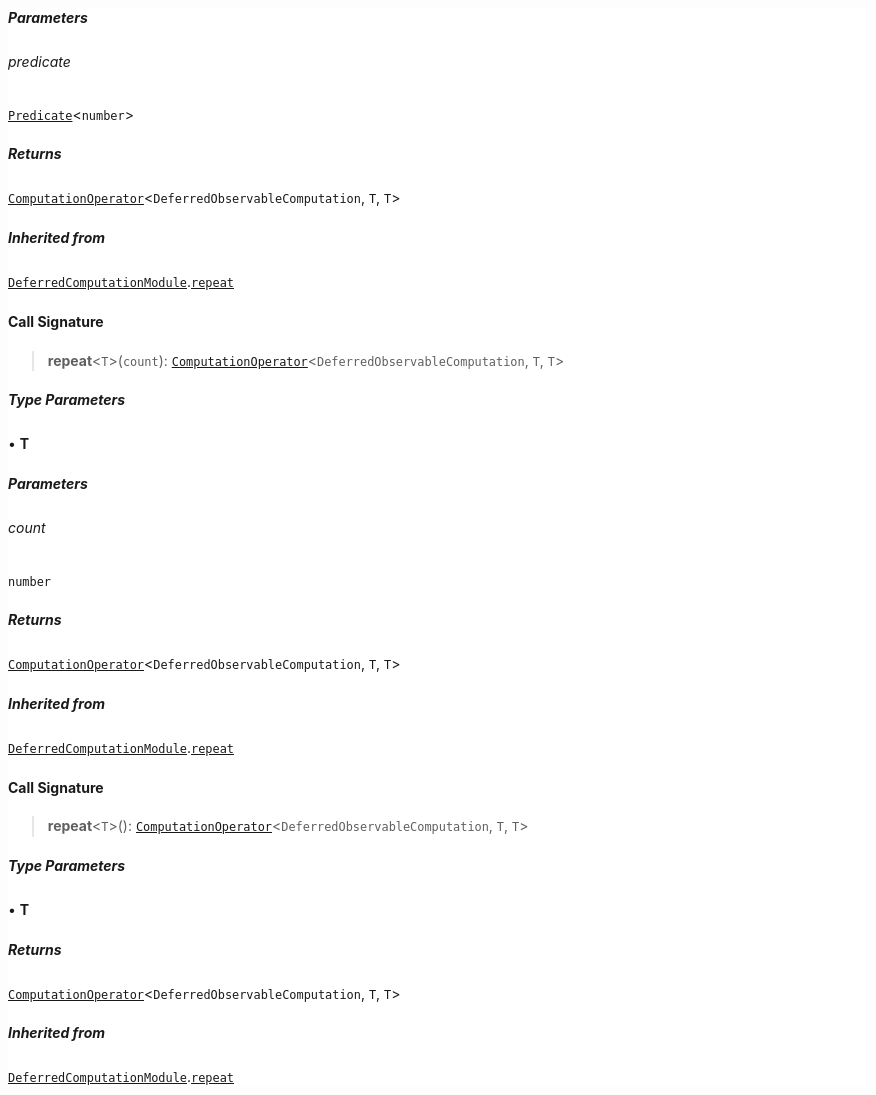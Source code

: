 ##### Parameters

###### predicate

[`Predicate`](../../../functions/type-aliases/Predicate.md)\<`number`\>

##### Returns

[`ComputationOperator`](../../../computations/type-aliases/ComputationOperator.md)\<`DeferredObservableComputation`, `T`, `T`\>

##### Inherited from

[`DeferredComputationModule`](../../../computations/interfaces/DeferredComputationModule.md).[`repeat`](../../../computations/interfaces/DeferredComputationModule.md#repeat)

#### Call Signature

> **repeat**\<`T`\>(`count`): [`ComputationOperator`](../../../computations/type-aliases/ComputationOperator.md)\<`DeferredObservableComputation`, `T`, `T`\>

##### Type Parameters

• **T**

##### Parameters

###### count

`number`

##### Returns

[`ComputationOperator`](../../../computations/type-aliases/ComputationOperator.md)\<`DeferredObservableComputation`, `T`, `T`\>

##### Inherited from

[`DeferredComputationModule`](../../../computations/interfaces/DeferredComputationModule.md).[`repeat`](../../../computations/interfaces/DeferredComputationModule.md#repeat)

#### Call Signature

> **repeat**\<`T`\>(): [`ComputationOperator`](../../../computations/type-aliases/ComputationOperator.md)\<`DeferredObservableComputation`, `T`, `T`\>

##### Type Parameters

• **T**

##### Returns

[`ComputationOperator`](../../../computations/type-aliases/ComputationOperator.md)\<`DeferredObservableComputation`, `T`, `T`\>

##### Inherited from

[`DeferredComputationModule`](../../../computations/interfaces/DeferredComputationModule.md).[`repeat`](../../../computations/interfaces/DeferredComputationModule.md#repeat)
